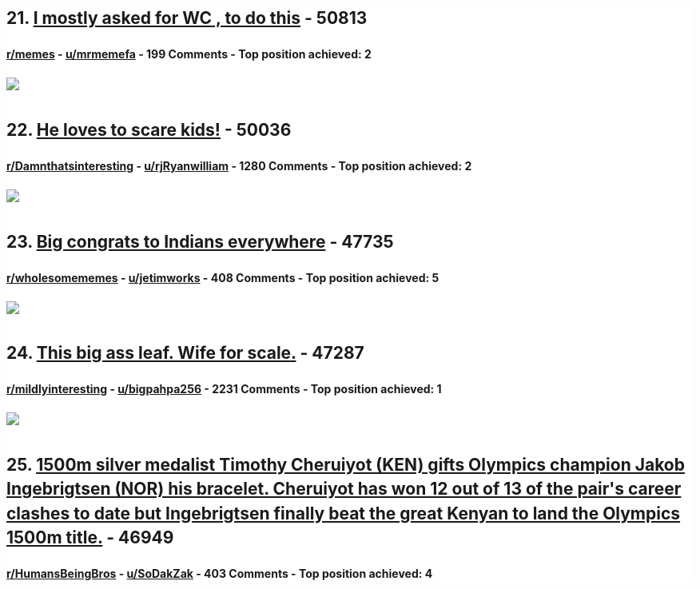 ## 21. [I mostly asked for WC , to do this](http://reddit.com/r/memes/comments/ozz4mf/i_mostly_asked_for_wc_to_do_this/) - 50813
#### [r/memes](http://reddit.com/r/memes) - [u/mrmemefa](http://reddit.com/u/mrmemefa) - 199 Comments - Top position achieved: 2

<a href="https://i.redd.it/p4k9jn4vgzf71.jpg"><img src="https://b.thumbs.redditmedia.com/avlyaaRuO-gVrNIPvwM5K4agXPUNfZgozKLUYjivTAk.jpg"></img></a>

## 22. [He loves to scare kids!](http://reddit.com/r/Damnthatsinteresting/comments/ozok0v/he_loves_to_scare_kids/) - 50036
#### [r/Damnthatsinteresting](http://reddit.com/r/Damnthatsinteresting) - [u/rjRyanwilliam](http://reddit.com/u/rjRyanwilliam) - 1280 Comments - Top position achieved: 2

<a href="https://v.redd.it/xz2dr9fowvf71"><img src="https://b.thumbs.redditmedia.com/EImpA9FYlK7GBMvzuRl5gsqzgr5_CH1YMqLU53nneBs.jpg"></img></a>

## 23. [Big congrats to Indians everywhere](http://reddit.com/r/wholesomememes/comments/p0016d/big_congrats_to_indians_everywhere/) - 47735
#### [r/wholesomememes](http://reddit.com/r/wholesomememes) - [u/jetimworks](http://reddit.com/u/jetimworks) - 408 Comments - Top position achieved: 5

<a href="https://i.redd.it/34ct2n6spzf71.jpg"><img src="https://b.thumbs.redditmedia.com/a1dfww0Skf7z2056oFLTmEXNssPmc5PBRas1LYd5N4c.jpg"></img></a>

## 24. [This big ass leaf. Wife for scale.](http://reddit.com/r/mildlyinteresting/comments/p043xs/this_big_ass_leaf_wife_for_scale/) - 47287
#### [r/mildlyinteresting](http://reddit.com/r/mildlyinteresting) - [u/bigpahpa256](http://reddit.com/u/bigpahpa256) - 2231 Comments - Top position achieved: 1

<a href="https://i.redd.it/7usd05xgw0g71.jpg"><img src="https://b.thumbs.redditmedia.com/f-mwGxp82gdFBIsXW08voK-KDRbx1oX7zkRa5LaYUUY.jpg"></img></a>

## 25. [1500m silver medalist Timothy Cheruiyot (KEN) gifts Olympics champion Jakob Ingebrigtsen (NOR) his bracelet. Cheruiyot has won 12 out of 13 of the pair's career clashes to date but Ingebrigtsen finally beat the great Kenyan to land the Olympics 1500m title.](http://reddit.com/r/HumansBeingBros/comments/ozwyj6/1500m_silver_medalist_timothy_cheruiyot_ken_gifts/) - 46949
#### [r/HumansBeingBros](http://reddit.com/r/HumansBeingBros) - [u/SoDakZak](http://reddit.com/u/SoDakZak) - 403 Comments - Top position achieved: 4
